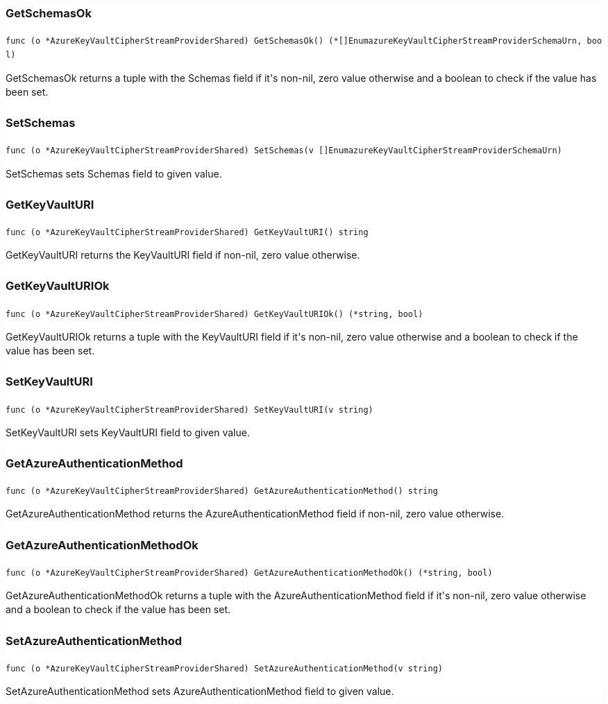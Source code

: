 ### GetSchemasOk

`func (o *AzureKeyVaultCipherStreamProviderShared) GetSchemasOk() (*[]EnumazureKeyVaultCipherStreamProviderSchemaUrn, bool)`

GetSchemasOk returns a tuple with the Schemas field if it's non-nil, zero value otherwise
and a boolean to check if the value has been set.

### SetSchemas

`func (o *AzureKeyVaultCipherStreamProviderShared) SetSchemas(v []EnumazureKeyVaultCipherStreamProviderSchemaUrn)`

SetSchemas sets Schemas field to given value.


### GetKeyVaultURI

`func (o *AzureKeyVaultCipherStreamProviderShared) GetKeyVaultURI() string`

GetKeyVaultURI returns the KeyVaultURI field if non-nil, zero value otherwise.

### GetKeyVaultURIOk

`func (o *AzureKeyVaultCipherStreamProviderShared) GetKeyVaultURIOk() (*string, bool)`

GetKeyVaultURIOk returns a tuple with the KeyVaultURI field if it's non-nil, zero value otherwise
and a boolean to check if the value has been set.

### SetKeyVaultURI

`func (o *AzureKeyVaultCipherStreamProviderShared) SetKeyVaultURI(v string)`

SetKeyVaultURI sets KeyVaultURI field to given value.


### GetAzureAuthenticationMethod

`func (o *AzureKeyVaultCipherStreamProviderShared) GetAzureAuthenticationMethod() string`

GetAzureAuthenticationMethod returns the AzureAuthenticationMethod field if non-nil, zero value otherwise.

### GetAzureAuthenticationMethodOk

`func (o *AzureKeyVaultCipherStreamProviderShared) GetAzureAuthenticationMethodOk() (*string, bool)`

GetAzureAuthenticationMethodOk returns a tuple with the AzureAuthenticationMethod field if it's non-nil, zero value otherwise
and a boolean to check if the value has been set.

### SetAzureAuthenticationMethod

`func (o *AzureKeyVaultCipherStreamProviderShared) SetAzureAuthenticationMethod(v string)`

SetAzureAuthenticationMethod sets AzureAuthenticationMethod field to given value.
